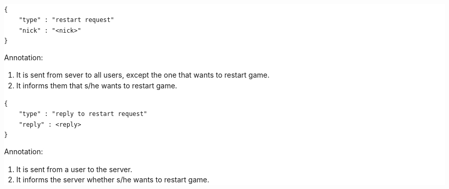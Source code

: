 ```
{
    "type" : "restart request"
    "nick" : "<nick>"
}
```
Annotation:
1. It is sent from sever to all users, except the one that wants to restart game.
2. It informs them that s/he wants to restart game.

```
{
    "type" : "reply to restart request"
    "reply" : <reply>
}
```
Annotation:
1. It is sent from a user to the server.
2. It informs the server whether s/he wants to restart game.